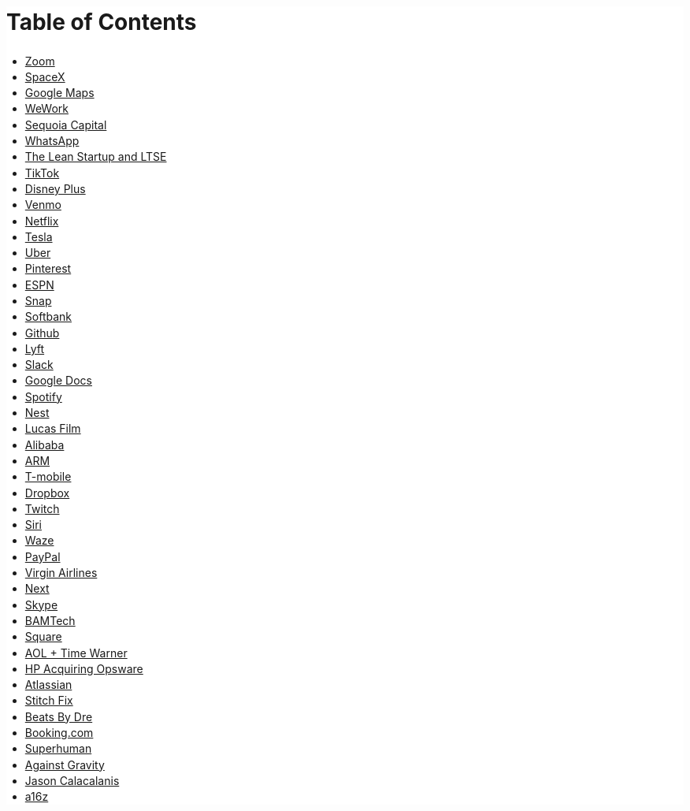 # Table of Contents 

- [Zoom](#zoom)
- [SpaceX](#spacex)
- [Google Maps](#google-maps)
- [WeWork](#wework)
- [Sequoia Capital](#sequoia-capital)
- [WhatsApp](#whatsapp)
- [The Lean Startup and LTSE](#the-lean-startup-and-ltse)
- [TikTok](#tiktok)
- [Disney Plus](#disney-plus)
- [Venmo](#venmo)
- [Netflix](#netflix)
- [Tesla](#tesla)
- [Uber](#uber)
- [Pinterest](#pinterest)
- [ESPN](#espn)
- [Snap](#snap)
- [Softbank](#softbank)
- [Github](#github)
- [Lyft](#lyft)
- [Slack](#slack)
- [Google Docs](#google-docs)
- [Spotify](#spotify)
- [Nest](#nest)
- [Lucas Film](#lucas-film)
- [Alibaba](#alibaba)
- [ARM](#arm)
- [T-mobile](#t-mobile)
- [Dropbox](#dropbox)
- [Twitch](#twitch)
- [Siri](#siri)
- [Waze](#waze)
- [PayPal](#paypal)
- [Virgin Airlines](#virgin-airlines)
- [Next](#next)
- [Skype](#skype)
- [BAMTech](#bamtech)
- [Square](#square)
- [AOL + Time Warner](#aol--time-warner)
- [HP Acquiring Opsware](#hp-acquiring-opsware)
- [Atlassian](#atlassian)
- [Stitch Fix](#stitch-fix)
- [Beats By Dre](#beats-by-dre)
- [Booking.com](#bookingcom)
- [Superhuman](#superhuman)
- [Against Gravity](#against-gravity)
- [Jason Calacalanis](#jason-calacalanis)
- [a16z](#a16z)
